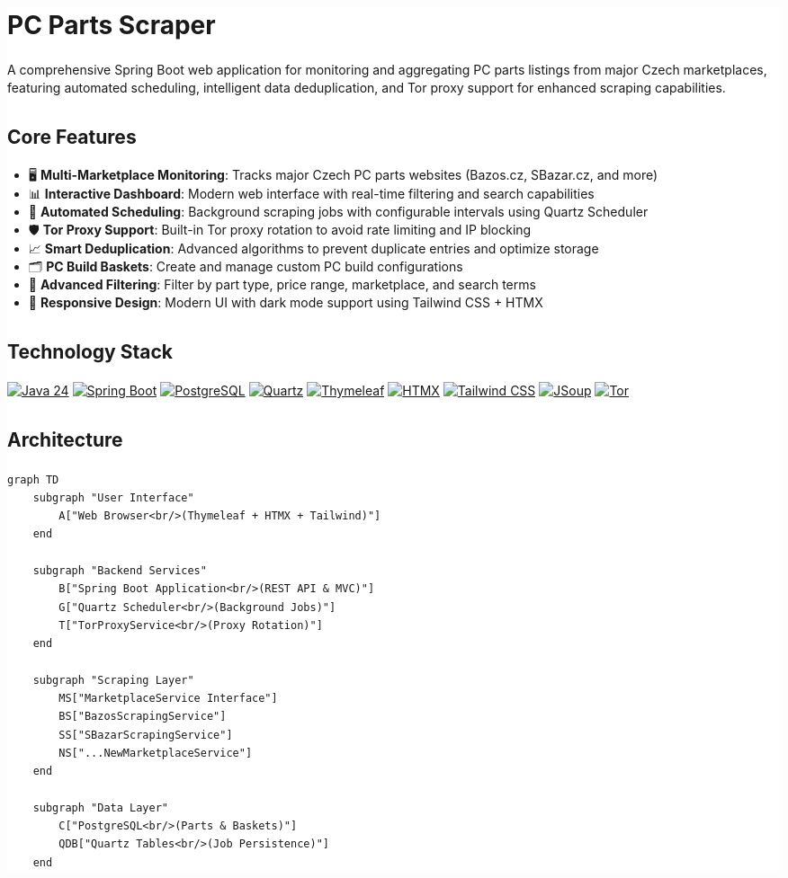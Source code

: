 # PC Parts Scraper

A comprehensive Spring Boot web application for monitoring and aggregating PC parts listings from major Czech marketplaces, featuring automated scheduling, intelligent data deduplication, and Tor proxy support for enhanced scraping capabilities.

## Core Features

- 🖥️ **Multi-Marketplace Monitoring**: Tracks major Czech PC parts websites (Bazos.cz, SBazar.cz, and more)
- 📊 **Interactive Dashboard**: Modern web interface with real-time filtering and search capabilities
- 🔄 **Automated Scheduling**: Background scraping jobs with configurable intervals using Quartz Scheduler
- 🛡️ **Tor Proxy Support**: Built-in Tor proxy rotation to avoid rate limiting and IP blocking
- 📈 **Smart Deduplication**: Advanced algorithms to prevent duplicate entries and optimize storage
- 🗂️ **PC Build Baskets**: Create and manage custom PC build configurations
- 🎯 **Advanced Filtering**: Filter by part type, price range, marketplace, and search terms
- 📱 **Responsive Design**: Modern UI with dark mode support using Tailwind CSS + HTMX

## Technology Stack

[![Java 24](https://img.shields.io/badge/Java-24-blue.svg)](https://openjdk.java.net/projects/jdk/24/)
[![Spring Boot](https://img.shields.io/badge/Spring%20Boot-3.4.7-brightgreen.svg)](https://spring.io/projects/spring-boot)
[![PostgreSQL](https://img.shields.io/badge/PostgreSQL-latest-blue.svg)](https://www.postgresql.org/)
[![Quartz](https://img.shields.io/badge/Quartz-Scheduler-orange.svg)](http://www.quartz-scheduler.org/)
[![Thymeleaf](https://img.shields.io/badge/Thymeleaf-3-green.svg)](https://www.thymeleaf.org/)
[![HTMX](https://img.shields.io/badge/HTMX-2.0.3-blue.svg)](https://htmx.org/)
[![Tailwind CSS](https://img.shields.io/badge/Tailwind%20CSS-3-06B6D4.svg)](https://tailwindcss.com/)
[![JSoup](https://img.shields.io/badge/JSoup-1.18.3-orange.svg)](https://jsoup.org/)
[![Tor](https://img.shields.io/badge/Tor-Proxy-7D4698.svg)](https://www.torproject.org/)

## Architecture

```mermaid
graph TD
    subgraph "User Interface"
        A["Web Browser<br/>(Thymeleaf + HTMX + Tailwind)"]
    end

    subgraph "Backend Services"
        B["Spring Boot Application<br/>(REST API & MVC)"]
        G["Quartz Scheduler<br/>(Background Jobs)"]
        T["TorProxyService<br/>(Proxy Rotation)"]
    end

    subgraph "Scraping Layer"
        MS["MarketplaceService Interface"]
        BS["BazosScrapingService"]
        SS["SBazarScrapingService"]
        NS["...NewMarketplaceService"]
    end

    subgraph "Data Layer"
        C["PostgreSQL<br/>(Parts & Baskets)"]
        QDB["Quartz Tables<br/>(Job Persistence)"]
    end
```